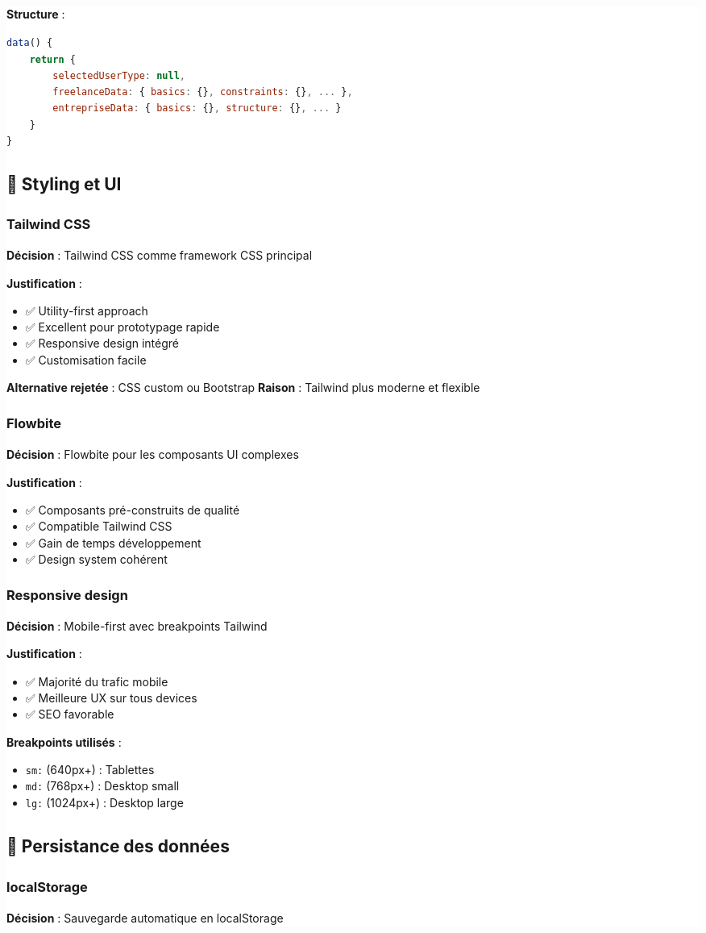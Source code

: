 **Structure** :
```javascript
data() {
    return {
        selectedUserType: null,
        freelanceData: { basics: {}, constraints: {}, ... },
        entrepriseData: { basics: {}, structure: {}, ... }
    }
}
```

## 🎨 Styling et UI

### Tailwind CSS
**Décision** : Tailwind CSS comme framework CSS principal

**Justification** :
- ✅ Utility-first approach
- ✅ Excellent pour prototypage rapide
- ✅ Responsive design intégré
- ✅ Customisation facile

**Alternative rejetée** : CSS custom ou Bootstrap
**Raison** : Tailwind plus moderne et flexible

### Flowbite
**Décision** : Flowbite pour les composants UI complexes

**Justification** :
- ✅ Composants pré-construits de qualité
- ✅ Compatible Tailwind CSS
- ✅ Gain de temps développement
- ✅ Design system cohérent

### Responsive design
**Décision** : Mobile-first avec breakpoints Tailwind

**Justification** :
- ✅ Majorité du trafic mobile
- ✅ Meilleure UX sur tous devices
- ✅ SEO favorable

**Breakpoints utilisés** :
- `sm:` (640px+) : Tablettes
- `md:` (768px+) : Desktop small
- `lg:` (1024px+) : Desktop large

## 💾 Persistance des données

### localStorage
**Décision** : Sauvegarde automatique en localStorage
